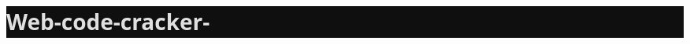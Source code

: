 # Web-code-cracker-
<!DOCTYPE html>
<html lang="en">
<head>
  <meta charset="UTF-8" />
  <meta name="viewport" content="width=device-width, initial-scale=1.0"/>
  <title>Web Demo Crack - README</title>
  <style>
    body {
      background: #0f0f0f;
      color: #e0e0e0;
      font-family: 'Segoe UI', Tahoma, Geneva, Verdana, sans-serif;
      margin: 0;
      padding: 20px;
    }

    h1, h2, h3 {
      color: #00ffd5;
      border-left: 6px solid #00ffd5;
      padding-left: 12px;
      margin-top: 40px;
    }

    code, pre {
      background: #1a1a1a;
      padding: 10px;
      border-radius: 6px;
      color: #00ff88;
      display: block;
      overflow-x: auto;
    }

    .section {
      margin-bottom: 40px;
    }

    .screenshot {
      border: 2px solid #00ffd5;
      border-radius: 10px;
      margin: 10px 0;
      width: 100%;
      max-width: 600px;
    }

    a {
      color: #00ffe1;
      text-decoration: none;
    }

    a:hover {
      text-decoration: underline;
    }
